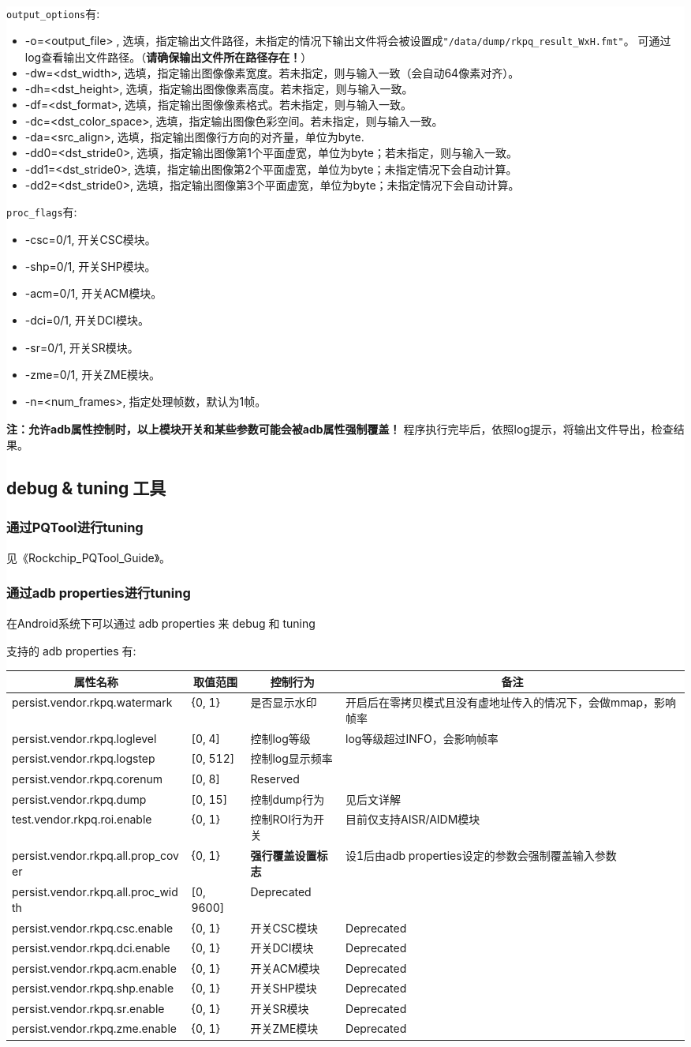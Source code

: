 `output_options`有:
- -o=<output_file> , 选填，指定输出文件路径，未指定的情况下输出文件将会被设置成`"/data/dump/rkpq_result_WxH.fmt"`。
  可通过log查看输出文件路径。（**请确保输出文件所在路径存在！**）
- -dw=<dst_width>, 选填，指定输出图像像素宽度。若未指定，则与输入一致（会自动64像素对齐）。
- -dh=<dst_height>, 选填，指定输出图像像素高度。若未指定，则与输入一致。
- -df=<dst_format>, 选填，指定输出图像像素格式。若未指定，则与输入一致。
- -dc=<dst_color_space>, 选填，指定输出图像色彩空间。若未指定，则与输入一致。
- -da=<src_align>, 选填，指定输出图像行方向的对齐量，单位为byte.
- -dd0=<dst_stride0>, 选填，指定输出图像第1个平面虚宽，单位为byte；若未指定，则与输入一致。
- -dd1=<dst_stride0>, 选填，指定输出图像第2个平面虚宽，单位为byte；未指定情况下会自动计算。
- -dd2=<dst_stride0>, 选填，指定输出图像第3个平面虚宽，单位为byte；未指定情况下会自动计算。

`proc_flags`有:
  - -csc=0/1, 开关CSC模块。
  - -shp=0/1, 开关SHP模块。
  - -acm=0/1, 开关ACM模块。
  - -dci=0/1, 开关DCI模块。
  - -sr=0/1, 开关SR模块。
  - -zme=0/1, 开关ZME模块。
  
  - -n=<num_frames>, 指定处理帧数，默认为1帧。

**注：允许adb属性控制时，以上模块开关和某些参数可能会被adb属性强制覆盖！**
程序执行完毕后，依照log提示，将输出文件导出，检查结果。


## debug & tuning 工具
### 通过PQTool进行tuning
见《Rockchip_PQTool_Guide》。

### 通过adb properties进行tuning
在Android系统下可以通过 adb properties 来 debug 和 tuning

支持的 adb properties 有:

| 属性名称 | 取值范围 | 控制行为 | 备注 |
| ------- | -------- | ------- | ----- |
| persist.vendor.rkpq.watermark | {0, 1} | 是否显示水印 | 开启后在零拷贝模式且没有虚地址传入的情况下，会做mmap，影响帧率 |
| persist.vendor.rkpq.loglevel  | [0, 4] | 控制log等级 | log等级超过INFO，会影响帧率 |
| persist.vendor.rkpq.logstep   | [0, 512] | 控制log显示频率 | |
| persist.vendor.rkpq.corenum   | [0, 8] | Reserved |  |
| persist.vendor.rkpq.dump      | [0, 15] | 控制dump行为 | 见后文详解 |
| test.vendor.rkpq.roi.enable   | {0, 1} | 控制ROI行为开关 | 目前仅支持AISR/AIDM模块 |
| persist.vendor.rkpq.all.prop_cover | {0, 1} | **强行覆盖设置标志** | 设1后由adb properties设定的参数会强制覆盖输入参数 |
| persist.vendor.rkpq.all.proc_width | [0, 9600] | Deprecated |  |
| persist.vendor.rkpq.csc.enable | {0, 1} | 开关CSC模块 | Deprecated |
| persist.vendor.rkpq.dci.enable | {0, 1} | 开关DCI模块 | Deprecated |
| persist.vendor.rkpq.acm.enable | {0, 1} | 开关ACM模块 | Deprecated |
| persist.vendor.rkpq.shp.enable | {0, 1} | 开关SHP模块 | Deprecated |
| persist.vendor.rkpq.sr.enable  | {0, 1} | 开关SR模块  | Deprecated |
| persist.vendor.rkpq.zme.enable | {0, 1} | 开关ZME模块 | Deprecated |

